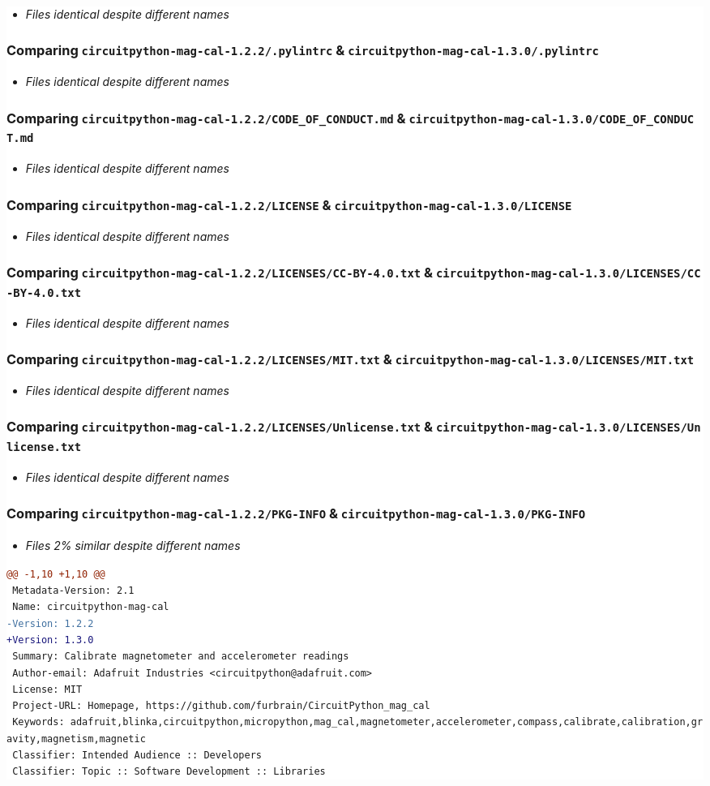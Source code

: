  * *Files identical despite different names*

### Comparing `circuitpython-mag-cal-1.2.2/.pylintrc` & `circuitpython-mag-cal-1.3.0/.pylintrc`

 * *Files identical despite different names*

### Comparing `circuitpython-mag-cal-1.2.2/CODE_OF_CONDUCT.md` & `circuitpython-mag-cal-1.3.0/CODE_OF_CONDUCT.md`

 * *Files identical despite different names*

### Comparing `circuitpython-mag-cal-1.2.2/LICENSE` & `circuitpython-mag-cal-1.3.0/LICENSE`

 * *Files identical despite different names*

### Comparing `circuitpython-mag-cal-1.2.2/LICENSES/CC-BY-4.0.txt` & `circuitpython-mag-cal-1.3.0/LICENSES/CC-BY-4.0.txt`

 * *Files identical despite different names*

### Comparing `circuitpython-mag-cal-1.2.2/LICENSES/MIT.txt` & `circuitpython-mag-cal-1.3.0/LICENSES/MIT.txt`

 * *Files identical despite different names*

### Comparing `circuitpython-mag-cal-1.2.2/LICENSES/Unlicense.txt` & `circuitpython-mag-cal-1.3.0/LICENSES/Unlicense.txt`

 * *Files identical despite different names*

### Comparing `circuitpython-mag-cal-1.2.2/PKG-INFO` & `circuitpython-mag-cal-1.3.0/PKG-INFO`

 * *Files 2% similar despite different names*

```diff
@@ -1,10 +1,10 @@
 Metadata-Version: 2.1
 Name: circuitpython-mag-cal
-Version: 1.2.2
+Version: 1.3.0
 Summary: Calibrate magnetometer and accelerometer readings
 Author-email: Adafruit Industries <circuitpython@adafruit.com>
 License: MIT
 Project-URL: Homepage, https://github.com/furbrain/CircuitPython_mag_cal
 Keywords: adafruit,blinka,circuitpython,micropython,mag_cal,magnetometer,accelerometer,compass,calibrate,calibration,gravity,magnetism,magnetic
 Classifier: Intended Audience :: Developers
 Classifier: Topic :: Software Development :: Libraries
```
